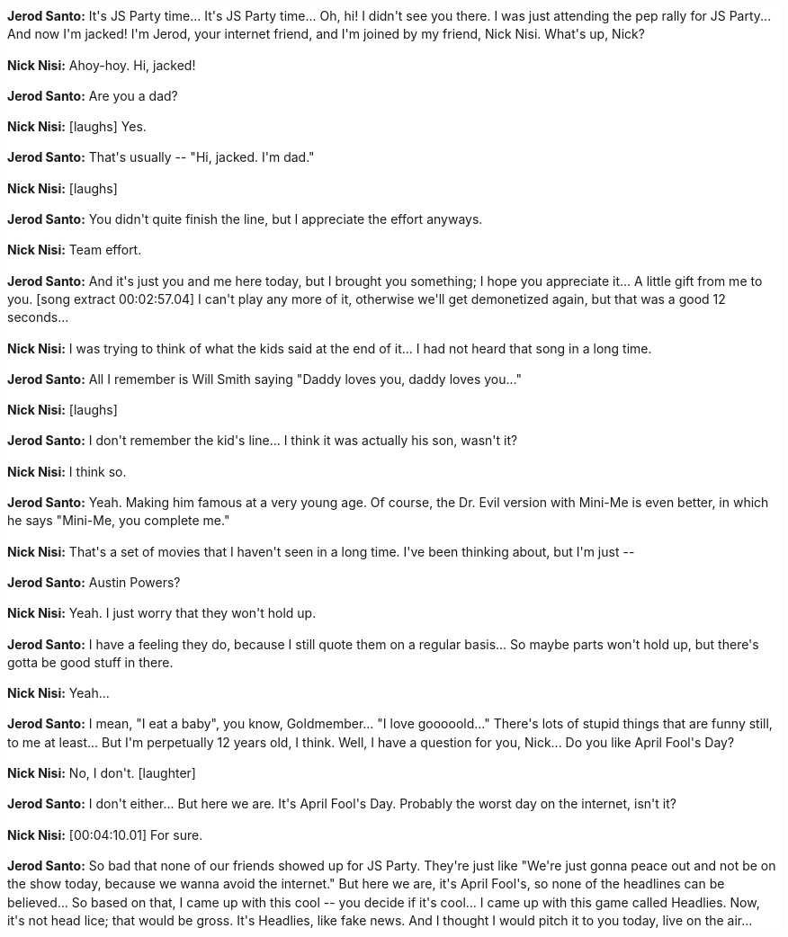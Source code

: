 **Jerod Santo:** It's JS Party time... It's JS Party time... Oh, hi! I didn't see you there. I was just attending the pep rally for JS Party... And now I'm jacked! I'm Jerod, your internet friend, and I'm joined by my friend, Nick Nisi. What's up, Nick?

**Nick Nisi:** Ahoy-hoy. Hi, jacked!

**Jerod Santo:** Are you a dad?

**Nick Nisi:** \[laughs\] Yes.

**Jerod Santo:** That's usually -- "Hi, jacked. I'm dad."

**Nick Nisi:** \[laughs\]

**Jerod Santo:** You didn't quite finish the line, but I appreciate the effort anyways.

**Nick Nisi:** Team effort.

**Jerod Santo:** And it's just you and me here today, but I brought you something; I hope you appreciate it... A little gift from me to you. \[song extract 00:02:57.04\] I can't play any more of it, otherwise we'll get demonetized again, but that was a good 12 seconds...

**Nick Nisi:** I was trying to think of what the kids said at the end of it... I had not heard that song in a long time.

**Jerod Santo:** All I remember is Will Smith saying "Daddy loves you, daddy loves you..."

**Nick Nisi:** \[laughs\]

**Jerod Santo:** I don't remember the kid's line... I think it was actually his son, wasn't it?

**Nick Nisi:** I think so.

**Jerod Santo:** Yeah. Making him famous at a very young age. Of course, the Dr. Evil version with Mini-Me is even better, in which he says "Mini-Me, you complete me."

**Nick Nisi:** That's a set of movies that I haven't seen in a long time. I've been thinking about, but I'm just --

**Jerod Santo:** Austin Powers?

**Nick Nisi:** Yeah. I just worry that they won't hold up.

**Jerod Santo:** I have a feeling they do, because I still quote them on a regular basis... So maybe parts won't hold up, but there's gotta be good stuff in there.

**Nick Nisi:** Yeah...

**Jerod Santo:** I mean, "I eat a baby", you know, Goldmember... "I love gooooold..." There's lots of stupid things that are funny still, to me at least... But I'm perpetually 12 years old, I think. Well, I have a question for you, Nick... Do you like April Fool's Day?

**Nick Nisi:** No, I don't. \[laughter\]

**Jerod Santo:** I don't either... But here we are. It's April Fool's Day. Probably the worst day on the internet, isn't it?

**Nick Nisi:** \[00:04:10.01\] For sure.

**Jerod Santo:** So bad that none of our friends showed up for JS Party. They're just like "We're just gonna peace out and not be on the show today, because we wanna avoid the internet." But here we are, it's April Fool's, so none of the headlines can be believed... So based on that, I came up with this cool -- you decide if it's cool... I came up with this game called Headlies. Now, it's not head lice; that would be gross. It's Headlies, like fake news. And I thought I would pitch it to you today, live on the air...
